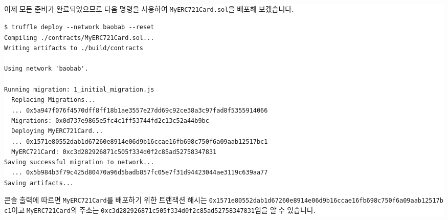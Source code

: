 이제 모든 준비가 완료되었으므로 다음 명령을 사용하여 `MyERC721Card.sol`을 배포해 보겠습니다.

```
$ truffle deploy --network baobab --reset
Compiling ./contracts/MyERC721Card.sol...
Writing artifacts to ./build/contracts

Using network 'baobab'.

Running migration: 1_initial_migration.js
  Replacing Migrations...
  ... 0x5a947f076f4570dff8ff18b1ae3557e27dd69c92ce38a3c97fad8f5355914066
  Migrations: 0x0d737e9865e5fc4c1ff53744fd2c13c52a44b9bc
  Deploying MyERC721Card...
  ... 0x1571e80552dab1d67260e8914e06d9b16ccae16fb698c750f6a09aab12517bc1
  MyERC721Card: 0xc3d282926871c505f334d0f2c85ad52758347831
Saving successful migration to network...
  ... 0x5b984b3f79c425d80470a96d5badb857fc05e7f31d94423044ae3119c639aa77
Saving artifacts...
```

콘솔 출력에 따르면 `MyERC721Card`를 배포하기 위한 트랜잭션 해시는 `0x1571e80552dab1d67260e8914e06d9b16ccae16fb698c750f6a09aab12517bc1`이고 `MyERC721Card`의 주소는 `0xc3d282926871c505f334d0f2c85ad52758347831`임을 알 수 있습니다.
